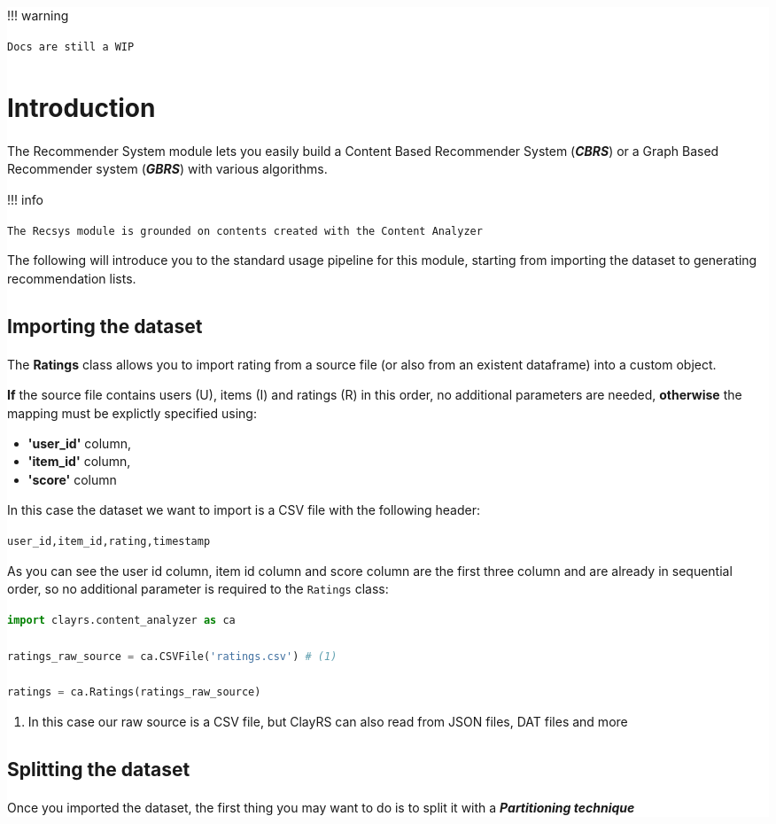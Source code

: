 !!! warning

	Docs are still a WIP


# Introduction

The Recommender System module lets you easily build a Content Based Recommender System (***CBRS***) or a Graph Based Recommender system
(***GBRS***) with various algorithms.

!!! info
  
    The Recsys module is grounded on contents created with the Content Analyzer

The following will introduce you to the standard usage pipeline for this module, starting from importing the dataset to
generating recommendation lists.

## Importing the dataset

The **Ratings** class allows you to import rating from a source file (or also from an existent dataframe) into a custom object.

**If** the source file contains users (U), items (I) and ratings (R) in this order, no additional parameters are needed,
**otherwise**  the mapping must be explictly specified using:

* **'user_id'** column,
* **'item_id'** column,
* **'score'** column

In this case the dataset we want to import is a CSV file with the following header:

```
user_id,item_id,rating,timestamp
```

As you can see the user id column, item id column and score column are the first three column and are already in
sequential order, so no additional parameter is required to the `Ratings` class:

```python
import clayrs.content_analyzer as ca

ratings_raw_source = ca.CSVFile('ratings.csv') # (1)

ratings = ca.Ratings(ratings_raw_source)
```

1. In this case our raw source is a CSV file, but ClayRS can also read from JSON files, DAT files and more

## Splitting the dataset

Once you imported the dataset, the first thing you may want to do is to split it with a ***Partitioning technique***

